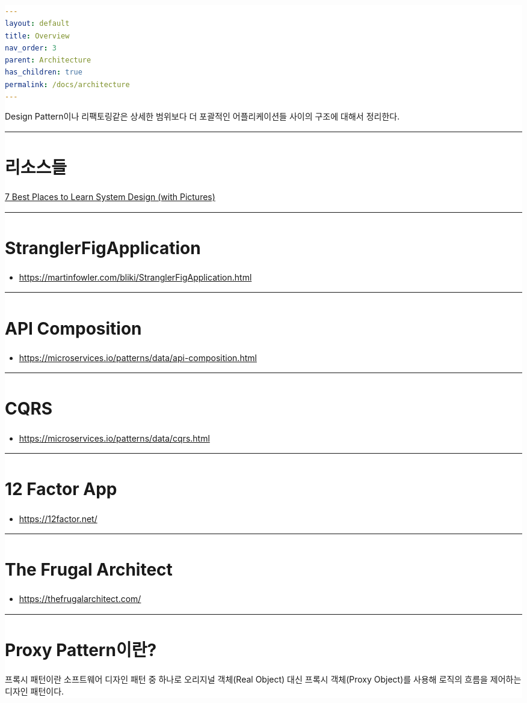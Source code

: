 ```yaml
---
layout: default
title: Overview
nav_order: 3
parent: Architecture
has_children: true
permalink: /docs/architecture
---
```


Design Pattern이나 리팩토링같은 상세한 범위보다 더 포괄적인 어플리케이션들 사이의 구조에 대해서 정리한다.

---
# 리소스들
[7 Best Places to Learn System Design (with Pictures)](https://javinpaul.gumroad.com/p/7-best-places-to-learn-system-design-with-pictures)

---
# StranglerFigApplication
* https://martinfowler.com/bliki/StranglerFigApplication.html


---
# API Composition
* https://microservices.io/patterns/data/api-composition.html


---
# CQRS
* https://microservices.io/patterns/data/cqrs.html


---
# 12 Factor App
* https://12factor.net/

---
# The Frugal Architect
* https://thefrugalarchitect.com/

---
# Proxy Pattern이란?
프록시 패턴이란 소프트웨어 디자인 패턴 중 하나로 오리지널 객체(Real Object) 대신 프록시 객체(Proxy Object)를 사용해 로직의 흐름을 제어하는 디자인 패턴이다.
